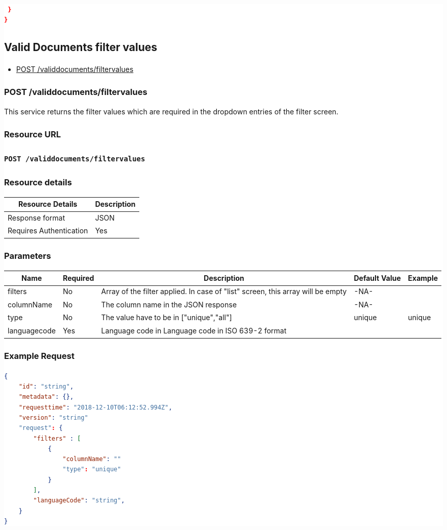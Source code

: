 ```JSON
 }
}
```
## Valid Documents filter values

* [POST /validdocuments/filtervalues](#post-validdocumentsfiltervalues)

### POST /validdocuments/filtervalues

This service returns the filter values which are required in the dropdown entries of the filter screen.  

### Resource URL
### `POST /validdocuments/filtervalues`

### Resource details

Resource Details | Description
------------ | -------------
Response format | JSON
Requires Authentication | Yes

### Parameters
Name | Required | Description | Default Value | Example
-----|----------|-------------|---------------|--------
filters|No|Array of the filter applied. In case of "list" screen, this array will be empty| -NA- |
columnName|No|The column name in the JSON response| -NA- |
type|No|The value have to be in ["unique","all"]| unique | unique
languagecode|Yes|Language code in Language code in ISO 639-2 format| | 


### Example Request
```JSON
{
	"id": "string",
	"metadata": {},
	"requesttime": "2018-12-10T06:12:52.994Z",
	"version": "string"
	"request": {
		"filters" : [
			{
				"columnName": ""
				"type": "unique"
			}
		],
		"languageCode": "string",
	}
}
```
